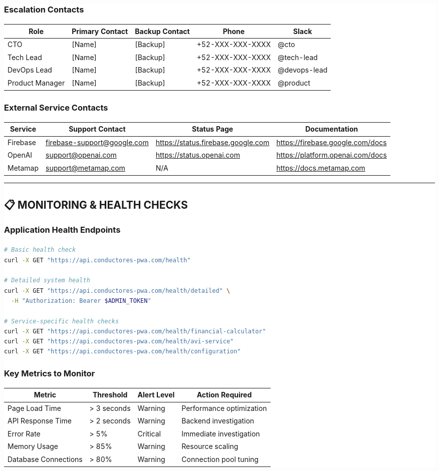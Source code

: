 ### Escalation Contacts

| Role | Primary Contact | Backup Contact | Phone | Slack |
|------|-----------------|----------------|-------|-------|
| CTO | [Name] | [Backup] | +52-XXX-XXX-XXXX | @cto |
| Tech Lead | [Name] | [Backup] | +52-XXX-XXX-XXXX | @tech-lead |
| DevOps Lead | [Name] | [Backup] | +52-XXX-XXX-XXXX | @devops-lead |
| Product Manager | [Name] | [Backup] | +52-XXX-XXX-XXXX | @product |

### External Service Contacts

| Service | Support Contact | Status Page | Documentation |
|---------|-----------------|-------------|---------------|
| Firebase | firebase-support@google.com | https://status.firebase.google.com | https://firebase.google.com/docs |
| OpenAI | support@openai.com | https://status.openai.com | https://platform.openai.com/docs |
| Metamap | support@metamap.com | N/A | https://docs.metamap.com |

---

## 📋 MONITORING & HEALTH CHECKS

### Application Health Endpoints

```bash
# Basic health check
curl -X GET "https://api.conductores-pwa.com/health"

# Detailed system health
curl -X GET "https://api.conductores-pwa.com/health/detailed" \
  -H "Authorization: Bearer $ADMIN_TOKEN"

# Service-specific health checks
curl -X GET "https://api.conductores-pwa.com/health/financial-calculator"
curl -X GET "https://api.conductores-pwa.com/health/avi-service"
curl -X GET "https://api.conductores-pwa.com/health/configuration"
```

### Key Metrics to Monitor

| Metric | Threshold | Alert Level | Action Required |
|--------|-----------|-------------|-----------------|
| Page Load Time | > 3 seconds | Warning | Performance optimization |
| API Response Time | > 2 seconds | Warning | Backend investigation |
| Error Rate | > 5% | Critical | Immediate investigation |
| Memory Usage | > 85% | Warning | Resource scaling |
| Database Connections | > 80% | Warning | Connection pool tuning |
